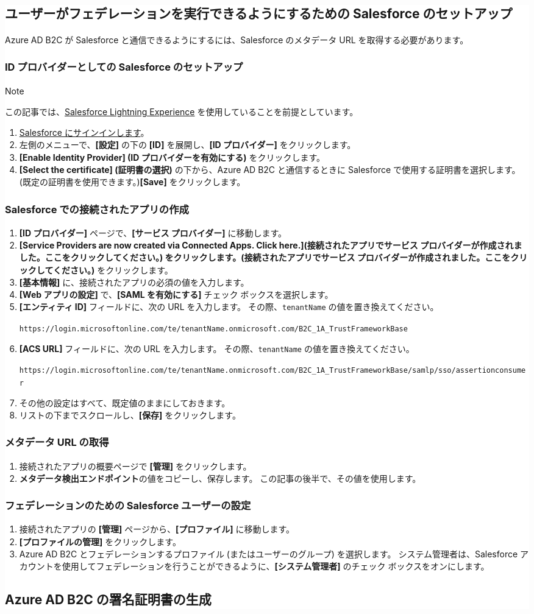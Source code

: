 ## <a name="set-up-salesforce-so-users-can-federate"></a>ユーザーがフェデレーションを実行できるようにするための Salesforce のセットアップ

Azure AD B2C が Salesforce と通信できるようにするには、Salesforce のメタデータ URL を取得する必要があります。

### <a name="set-up-salesforce-as-an-identity-provider"></a>ID プロバイダーとしての Salesforce のセットアップ

> [!NOTE]
> この記事では、[Salesforce Lightning Experience](https://developer.salesforce.com/page/Lightning_Experience_FAQ) を使用していることを前提としています。

1. [Salesforce にサインインします](https://login.salesforce.com/)。 
2. 左側のメニューで、**[設定]** の下の **[ID]** を展開し、**[ID プロバイダー]** をクリックします。
3. **[Enable Identity Provider] \(ID プロバイダーを有効にする)** をクリックします。
4. **[Select the certificate] \(証明書の選択)** の下から、Azure AD B2C と通信するときに Salesforce で使用する証明書を選択します。 (既定の証明書を使用できます。)**[Save]** をクリックします。 

### <a name="create-a-connected-app-in-salesforce"></a>Salesforce での接続されたアプリの作成

1. **[ID プロバイダー]** ページで、**[サービス プロバイダー]** に移動します。
2. **[Service Providers are now created via Connected Apps. Click here.]\(接続されたアプリでサービス プロバイダーが作成されました。ここをクリックしてください。\) をクリックします。\(接続されたアプリでサービス プロバイダーが作成されました。ここをクリックしてください。\)** をクリックします。
3. **[基本情報]** に、接続されたアプリの必須の値を入力します。
4. **[Web アプリの設定]** で、**[SAML を有効にする]** チェック ボックスを選択します。
5. **[エンティティ ID]** フィールドに、次の URL を入力します。 その際、`tenantName` の値を置き換えてください。
      ```
      https://login.microsoftonline.com/te/tenantName.onmicrosoft.com/B2C_1A_TrustFrameworkBase
      ```
6. **[ACS URL]** フィールドに、次の URL を入力します。 その際、`tenantName` の値を置き換えてください。
      ```
      https://login.microsoftonline.com/te/tenantName.onmicrosoft.com/B2C_1A_TrustFrameworkBase/samlp/sso/assertionconsumer
      ```
7. その他の設定はすべて、既定値のままにしておきます。
8. リストの下までスクロールし、**[保存]** をクリックします。

### <a name="get-the-metadata-url"></a>メタデータ URL の取得

1. 接続されたアプリの概要ページで **[管理]** をクリックします。
2. **メタデータ検出エンドポイント**の値をコピーし、保存します。 この記事の後半で、その値を使用します。

### <a name="set-up-salesforce-users-to-federate"></a>フェデレーションのための Salesforce ユーザーの設定

1. 接続されたアプリの **[管理]** ページから、**[プロファイル]** に移動します。
2. **[プロファイルの管理]** をクリックします。
3. Azure AD B2C とフェデレーションするプロファイル (またはユーザーのグループ) を選択します。 システム管理者は、Salesforce アカウントを使用してフェデレーションを行うことができるように、**[システム管理者]** のチェック ボックスをオンにします。

## <a name="generate-a-signing-certificate-for-azure-ad-b2c"></a>Azure AD B2C の署名証明書の生成
